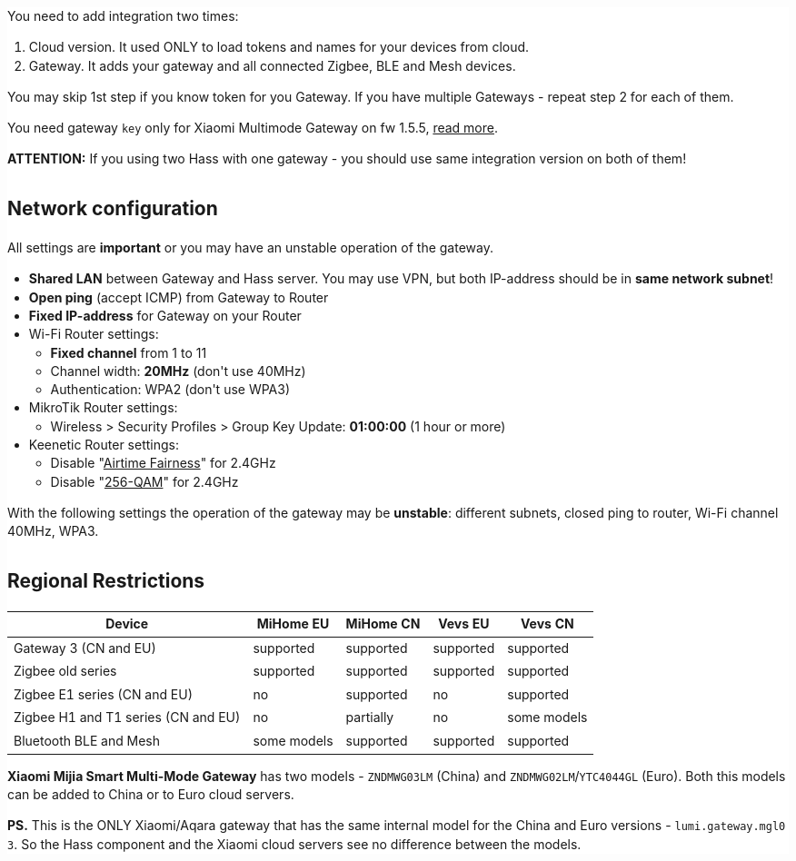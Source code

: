 You need to add integration two times:

1. Cloud version. It used ONLY to load tokens and names for your devices from cloud.
2. Gateway. It adds your gateway and all connected Zigbee, BLE and Mesh devices.

You may skip 1st step if you know token for you Gateway. If you have multiple Gateways - repeat step 2 for each of them.

You need gateway `key` only for Xiaomi Multimode Gateway on fw 1.5.5, [read more](https://github.com/AlexxIT/Blog/issues/13).

**ATTENTION:** If you using two Hass with one gateway - you should use same integration version on both of them! 

## Network configuration 

All settings are **important** or you may have an unstable operation of the gateway.

- **Shared LAN** between Gateway and Hass server. You may use VPN, but both IP-address should be in **same network subnet**!
- **Open ping** (accept ICMP) from Gateway to Router
- **Fixed IP-address** for Gateway on your Router
- Wi-Fi Router settings:
   - **Fixed channel** from 1 to 11
   - Channel width: **20MHz** (don't use 40MHz)
   - Authentication: WPA2 (don't use WPA3)
- MikroTik Router settings:
   - Wireless > Security Profiles > Group Key Update: **01:00:00** (1 hour or more)
- Keenetic Router settings: 
   - Disable "[Airtime Fairness](https://help.keenetic.com/hc/en-us/articles/360009149400)" for 2.4GHz
   - Disable "[256-QAM](https://help.keenetic.com/hc/en-us/articles/4402854785170)" for 2.4GHz

With the following settings the operation of the gateway may be **unstable**: different subnets, closed ping to router, Wi-Fi channel 40MHz, WPA3.

## Regional Restrictions

| Device                              | MiHome EU   | MiHome CN | Vevs EU   | Vevs CN     |
|-------------------------------------|-------------|-----------|-----------|-------------|
 | Gateway 3 (CN and EU)               | supported   | supported | supported | supported   |
 | Zigbee old series                   | supported   | supported | supported | supported   |
 | Zigbee E1 series (CN and EU)        | no          | supported | no        | supported   |
 | Zigbee H1 and T1 series (CN and EU) | no          | partially | no        | some models |
 | Bluetooth BLE and Mesh              | some models | supported | supported | supported   |

**Xiaomi Mijia Smart Multi-Mode Gateway** has two models - `ZNDMWG03LM` (China) and `ZNDMWG02LM`/`YTC4044GL` (Euro). Both this models can be added to China or to Euro cloud servers.

**PS.** This is the ONLY Xiaomi/Aqara gateway that has the same internal model for the China and Euro versions - `lumi.gateway.mgl03`. So the Hass component and the Xiaomi cloud servers see no difference between the models.
